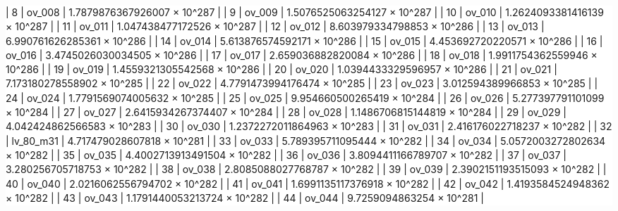 | 8 | ov_008 | 1.7879876367926007 × 10^287 |
| 9 | ov_009 | 1.5076525063254127 × 10^287 |
| 10 | ov_010 | 1.2624093381416139 × 10^287 |
| 11 | ov_011 | 1.047438477172526 × 10^287 |
| 12 | ov_012 | 8.603979334798853 × 10^286 |
| 13 | ov_013 | 6.990761626285361 × 10^286 |
| 14 | ov_014 | 5.613876574592171 × 10^286 |
| 15 | ov_015 | 4.453692720220571 × 10^286 |
| 16 | ov_016 | 3.4745026030034505 × 10^286 |
| 17 | ov_017 | 2.659036882820084 × 10^286 |
| 18 | ov_018 | 1.9911754362559946 × 10^286 |
| 19 | ov_019 | 1.4559321305542568 × 10^286 |
| 20 | ov_020 | 1.0394433329596957 × 10^286 |
| 21 | ov_021 | 7.173180278558902 × 10^285 |
| 22 | ov_022 | 4.7791473994176474 × 10^285 |
| 23 | ov_023 | 3.012594389966853 × 10^285 |
| 24 | ov_024 | 1.7791569074005632 × 10^285 |
| 25 | ov_025 | 9.954660500265419 × 10^284 |
| 26 | ov_026 | 5.277397791101099 × 10^284 |
| 27 | ov_027 | 2.6415934267374407 × 10^284 |
| 28 | ov_028 | 1.1486706815144819 × 10^284 |
| 29 | ov_029 | 4.042424862566583 × 10^283 |
| 30 | ov_030 | 1.2372272011864963 × 10^283 |
| 31 | ov_031 | 2.416176022718237 × 10^282 |
| 32 | lv_80_m31 | 4.717479028607818 × 10^281 |
| 33 | ov_033 | 5.789395711095444 × 10^282 |
| 34 | ov_034 | 5.0572003272802634 × 10^282 |
| 35 | ov_035 | 4.4002713913491504 × 10^282 |
| 36 | ov_036 | 3.8094411166789707 × 10^282 |
| 37 | ov_037 | 3.280256705718753 × 10^282 |
| 38 | ov_038 | 2.8085088027768787 × 10^282 |
| 39 | ov_039 | 2.3902151193515093 × 10^282 |
| 40 | ov_040 | 2.0216062556794702 × 10^282 |
| 41 | ov_041 | 1.6991135117376918 × 10^282 |
| 42 | ov_042 | 1.4193584524948362 × 10^282 |
| 43 | ov_043 | 1.1791440053213724 × 10^282 |
| 44 | ov_044 | 9.7259094863254 × 10^281 |